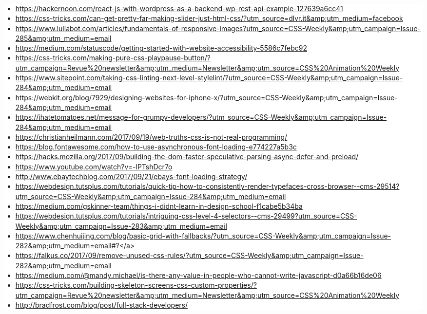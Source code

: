 - <a href="https://hackernoon.com/react-js-with-wordpress-as-a-backend-wp-rest-api-example-127639a6cc41" rel="nofollow">https://hackernoon.com/react-js-with-wordpress-as-a-backend-wp-rest-api-example-127639a6cc41</a>
- <a href="https://css-tricks.com/can-get-pretty-far-making-slider-just-html-css/?utm_source=dlvr.it&amp;utm_medium=facebook" rel="nofollow">https://css-tricks.com/can-get-pretty-far-making-slider-just-html-css/?utm_source=dlvr.it&amp;utm_medium=facebook</a>
- <a href="https://www.lullabot.com/articles/fundamentals-of-responsive-images?utm_source=CSS-Weekly&amp;utm_campaign=Issue-285&amp;utm_medium=email" rel="nofollow">https://www.lullabot.com/articles/fundamentals-of-responsive-images?utm_source=CSS-Weekly&amp;utm_campaign=Issue-285&amp;utm_medium=email</a>
- <a href="https://medium.com/statuscode/getting-started-with-website-accessibility-5586c7febc92" rel="nofollow">https://medium.com/statuscode/getting-started-with-website-accessibility-5586c7febc92</a>
- <a href="https://css-tricks.com/making-pure-css-playpause-button/?utm_campaign=Revue%20newsletter&amp;utm_medium=Newsletter&amp;utm_source=CSS%20Animation%20Weekly" rel="nofollow">https://css-tricks.com/making-pure-css-playpause-button/?utm_campaign=Revue%20newsletter&amp;utm_medium=Newsletter&amp;utm_source=CSS%20Animation%20Weekly</a>
- <a href="https://www.sitepoint.com/taking-css-linting-next-level-stylelint/?utm_source=CSS-Weekly&amp;utm_campaign=Issue-284&amp;utm_medium=email" rel="nofollow">https://www.sitepoint.com/taking-css-linting-next-level-stylelint/?utm_source=CSS-Weekly&amp;utm_campaign=Issue-284&amp;utm_medium=email</a>
- <a href="https://webkit.org/blog/7929/designing-websites-for-iphone-x/?utm_source=CSS-Weekly&amp;utm_campaign=Issue-284&amp;utm_medium=email" rel="nofollow">https://webkit.org/blog/7929/designing-websites-for-iphone-x/?utm_source=CSS-Weekly&amp;utm_campaign=Issue-284&amp;utm_medium=email</a>
- <a href="https://ihatetomatoes.net/message-for-grumpy-developers/?utm_source=CSS-Weekly&amp;utm_campaign=Issue-284&amp;utm_medium=email" rel="nofollow">https://ihatetomatoes.net/message-for-grumpy-developers/?utm_source=CSS-Weekly&amp;utm_campaign=Issue-284&amp;utm_medium=email</a>
- <a href="https://christianheilmann.com/2017/09/19/web-truths-css-is-not-real-programming/" rel="nofollow">https://christianheilmann.com/2017/09/19/web-truths-css-is-not-real-programming/</a>
- <a href="https://blog.fontawesome.com/how-to-use-asynchronous-font-loading-e774227a5b3c" rel="nofollow">https://blog.fontawesome.com/how-to-use-asynchronous-font-loading-e774227a5b3c</a>
- <a href="https://hacks.mozilla.org/2017/09/building-the-dom-faster-speculative-parsing-async-defer-and-preload/" rel="nofollow">https://hacks.mozilla.org/2017/09/building-the-dom-faster-speculative-parsing-async-defer-and-preload/</a>
- <a href="https://www.youtube.com/watch?v=-lPTshDcr7o" rel="nofollow">https://www.youtube.com/watch?v=-lPTshDcr7o</a>
- <a href="http://www.ebaytechblog.com/2017/09/21/ebays-font-loading-strategy/" rel="nofollow">http://www.ebaytechblog.com/2017/09/21/ebays-font-loading-strategy/</a>
- <a href="https://webdesign.tutsplus.com/tutorials/quick-tip-how-to-consistently-render-typefaces-cross-browser--cms-29514?utm_source=CSS-Weekly&amp;utm_campaign=Issue-284&amp;utm_medium=email" rel="nofollow">https://webdesign.tutsplus.com/tutorials/quick-tip-how-to-consistently-render-typefaces-cross-browser--cms-29514?utm_source=CSS-Weekly&amp;utm_campaign=Issue-284&amp;utm_medium=email</a>
- <a href="https://medium.com/gskinner-team/things-i-didnt-learn-in-design-school-f1cabe5b34ba" rel="nofollow">https://medium.com/gskinner-team/things-i-didnt-learn-in-design-school-f1cabe5b34ba</a>
- <a href="https://webdesign.tutsplus.com/tutorials/intriguing-css-level-4-selectors--cms-29499?utm_source=CSS-Weekly&amp;utm_campaign=Issue-283&amp;utm_medium=email" rel="nofollow">https://webdesign.tutsplus.com/tutorials/intriguing-css-level-4-selectors--cms-29499?utm_source=CSS-Weekly&amp;utm_campaign=Issue-283&amp;utm_medium=email</a>
- <a href="https://www.chenhuijing.com/blog/basic-grid-with-fallbacks/?utm_source=CSS-Weekly&amp;utm_campaign=Issue-282&amp;utm_medium=email#?" rel="nofollow">https://www.chenhuijing.com/blog/basic-grid-with-fallbacks/?utm_source=CSS-Weekly&amp;utm_campaign=Issue-282&amp;utm_medium=email#?</a>
- <a href="https://falkus.co/2017/09/remove-unused-css-rules/?utm_source=CSS-Weekly&amp;utm_campaign=Issue-282&amp;utm_medium=email" rel="nofollow">https://falkus.co/2017/09/remove-unused-css-rules/?utm_source=CSS-Weekly&amp;utm_campaign=Issue-282&amp;utm_medium=email</a>
- <a href="https://medium.com/@mandy.michael/is-there-any-value-in-people-who-cannot-write-javascript-d0a66b16de06" rel="nofollow">https://medium.com/@mandy.michael/is-there-any-value-in-people-who-cannot-write-javascript-d0a66b16de06</a>
- <a href="https://css-tricks.com/building-skeleton-screens-css-custom-properties/?utm_campaign=Revue%20newsletter&amp;utm_medium=Newsletter&amp;utm_source=CSS%20Animation%20Weekly" rel="nofollow">https://css-tricks.com/building-skeleton-screens-css-custom-properties/?utm_campaign=Revue%20newsletter&amp;utm_medium=Newsletter&amp;utm_source=CSS%20Animation%20Weekly</a>
- <a href="http://bradfrost.com/blog/post/full-stack-developers/" rel="nofollow">http://bradfrost.com/blog/post/full-stack-developers/</a>